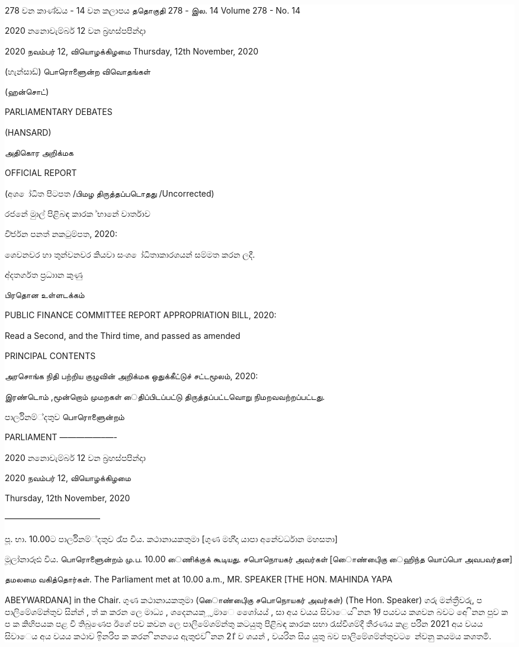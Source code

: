 278 වන කාණ්ඩය - 14 වන කලාපය ததொகுதி 278 - இல. 14 Volume 278 - No. 14

2020 නනොවැම්බර් 12 වන බ්‍රහස්පපින්දාා

2020 நவம்பர் 12, வியொழக்கிழமை Thursday, 12th November, 2020

(හැන්සාඩ්) பொரொளுைன்ற விவொதங்கள்

(ஹன்சொட்)

PARLIAMENTARY DEBATES

(HANSARD)

அதிகொர அறிக்மக

OFFICIAL REPORT

(අශ ෝධිත පිටපත /பிமழ திருத்தப்படொதது /Uncorrected)

රජනේ මුාල් පිළිබඳ කාරක ්භානේ වාර්තාව

වි්ර්ජන පනත් නකටුම්පත, 2020:

ශෙවනවර හා තුන්වනවර කියවා සංශ ෝධිතාකාරශයන් සම්මත කරන ලදී.

අ්දතර්ගත ප්‍රධාාන කුණු

பிரதொன உள்ளடக்கம்

PUBLIC FINANCE COMMITTEE REPORT APPROPRIATION BILL, 2020:

Read a Second, and the Third time, and passed as amended

PRINCIPAL CONTENTS

அரசொங்க நிதி பற்றிய குழுவின் அறிக்மக ஒதுக்கீட்டுச் சட்டமூலம், 2020:

இரண்டொம் ,மூன்றொம் முமறகள் ைதிப்பிடப்பட்டு திருத்தப்பட்டவொறு நிமறவவற்றப்பட்டது.

පාර්ලිනම්්දතුව பொரொளுைன்றம்

PARLIAMENT —————–—-

2020 නනොවැම්බර් 12 වන බ්‍රහස්පපින්දාා

2020 நவம்பர் 12, வியொழக்கிழமை

Thursday, 12th November, 2020

—————————–——

පූ. භා. 10.00ට පාර්ලිනම්්දතුව රැ්ප විය. කථානායකතුමා [ගුණ මහි්දා යාපා අනේවර්ධාන මහසතා]

මූලා්නාරූඪ විය. பொரொளுைன்றம் மு.ப. 10.00 ைணிக்குக் கூடியது. சபொநொயகர் அவர்கள் [ைொண்புைிகு ைஹிந்த யொப்பொ அவபவர்தன]

தமலமை வகித்தொர்கள். The Parliament met at 10.00 a.m., MR. SPEAKER [THE HON. MAHINDA YAPA

ABEYWARDANA] in the Chair. ගුණ කථානායකතුමා (ைொண்புைிகு சபொநொயகர் அவர்கள்) (The Hon. Speaker) ගරු මන්ත්‍රීවරු, ප පාලිමේශම්න්තුව සින්න් , ත් ක කරන ලෙ මාධ්‍ය , ශදෙනයක ූ ්‍රමාෙ ශෙෝයය් , සා අය වයය සිවාෙය ිනන 19් පයවය කශවන බවට අෙ ිනන පුව ක ප ක කිහිපයක පළ වී තිබුණෙප ඊශේ පව කවන ලෙ පාලිමේශම්න්තු කටයුතු පිළිබඳ කාරක සභා රැස්වීශම්දී තීරණය කළ පරිින 2021 අය වයය සිවාෙය අය වයය කථාව ඉිනරිප ක කරන ිනනයෙ ඇතුළුව ිනන 21් ව ශයන් , වයරින සිය යුතු බව පාලිමේශම්න්තුවට ෙන්වනු කයමය කශතමි.
